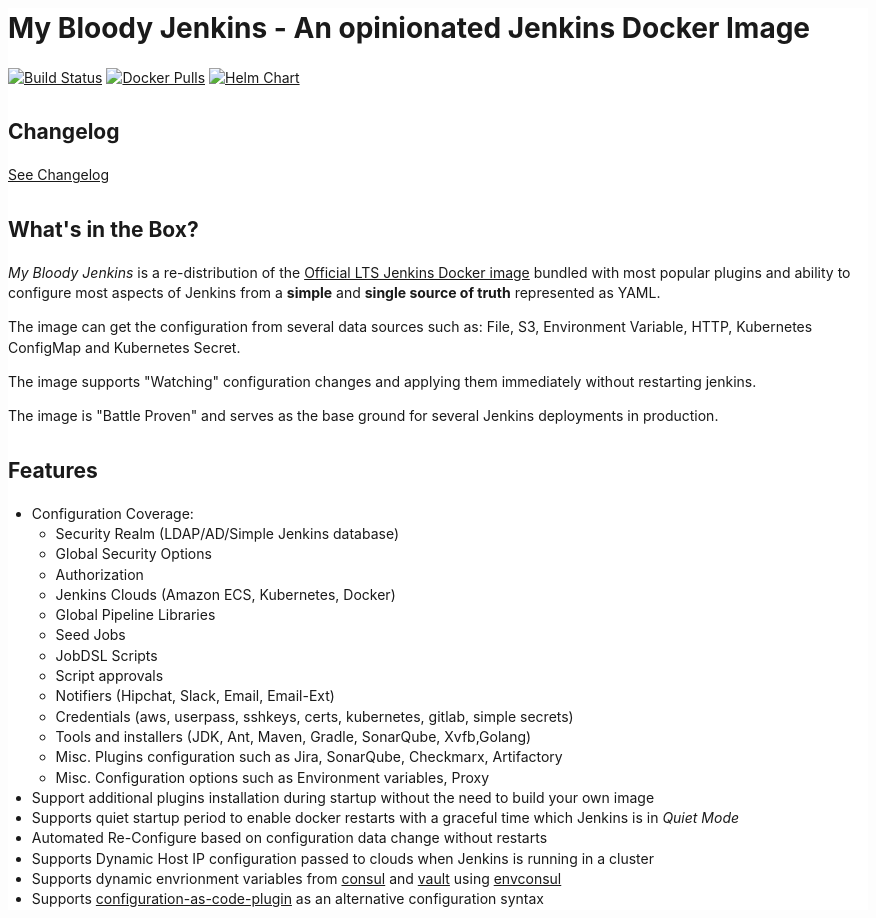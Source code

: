 # My Bloody Jenkins - An opinionated Jenkins Docker Image
[![Build Status](https://travis-ci.org/odavid/my-bloody-jenkins.svg?branch=master)](https://travis-ci.org/odavid/my-bloody-jenkins)
[![Docker Pulls](https://img.shields.io/docker/pulls/odavid/my-bloody-jenkins.svg)](https://hub.docker.com/r/odavid/my-bloody-jenkins/)
[![Helm Chart](https://img.shields.io/badge/helm--chart-my--bloody--jenkins-blue.svg)](https://github.com/odavid/k8s-helm-charts/tree/master/charts/my-bloody-jenkins)
## Changelog

[See Changelog](CHANGELOG.md)

## What's in the Box?
*My Bloody Jenkins* is a re-distribution of the [Official LTS Jenkins Docker image](https://hub.docker.com/r/jenkins/jenkins/) bundled with most popular plugins and
ability to configure most aspects of Jenkins from a **simple** and **single source of truth** represented as YAML.

The image can get the configuration from several data sources such as: File, S3, Environment Variable, HTTP, Kubernetes ConfigMap and Kubernetes Secret.

The image supports "Watching" configuration changes and applying them immediately without restarting jenkins.

The image is "Battle Proven" and serves as the base ground for several Jenkins deployments in production.

## Features
* Configuration Coverage:
  * Security Realm (LDAP/AD/Simple Jenkins database)
  * Global Security Options
  * Authorization
  * Jenkins Clouds (Amazon ECS, Kubernetes, Docker)
  * Global Pipeline Libraries
  * Seed Jobs
  * JobDSL Scripts
  * Script approvals
  * Notifiers (Hipchat, Slack, Email, Email-Ext)
  * Credentials (aws, userpass, sshkeys, certs, kubernetes, gitlab, simple secrets)
  * Tools and installers (JDK, Ant, Maven, Gradle, SonarQube, Xvfb,Golang)
  * Misc. Plugins configuration such as Jira, SonarQube, Checkmarx, Artifactory
  * Misc. Configuration options such as Environment variables, Proxy
* Support additional plugins installation during startup without the need to build your own image
* Supports quiet startup period to enable docker restarts with a graceful time which Jenkins is in *Quiet Mode*
* Automated Re-Configure based on configuration data change without restarts
* Supports Dynamic Host IP configuration passed to clouds when Jenkins is running in a cluster
* Supports dynamic envrionment variables from [consul](https://www.consul.io/) and [vault](https://www.vaultproject.io/) using [envconsul](https://github.com/hashicorp/envconsul)
* Supports [configuration-as-code-plugin](https://github.com/jenkinsci/configuration-as-code-plugin) as an alternative configuration syntax
